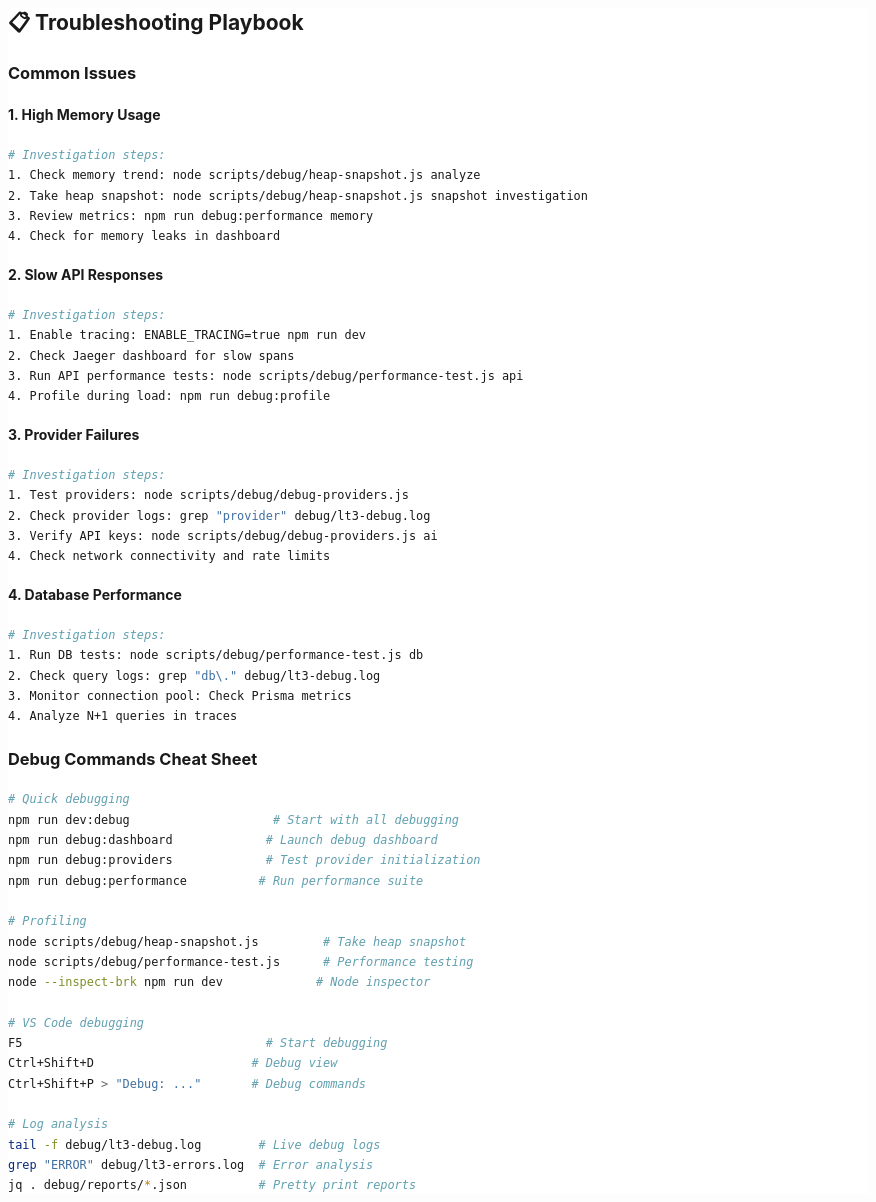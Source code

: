 
## 📋 Troubleshooting Playbook

### Common Issues

#### 1. High Memory Usage
```bash
# Investigation steps:
1. Check memory trend: node scripts/debug/heap-snapshot.js analyze
2. Take heap snapshot: node scripts/debug/heap-snapshot.js snapshot investigation
3. Review metrics: npm run debug:performance memory
4. Check for memory leaks in dashboard
```

#### 2. Slow API Responses
```bash
# Investigation steps:
1. Enable tracing: ENABLE_TRACING=true npm run dev
2. Check Jaeger dashboard for slow spans
3. Run API performance tests: node scripts/debug/performance-test.js api
4. Profile during load: npm run debug:profile
```

#### 3. Provider Failures
```bash
# Investigation steps:
1. Test providers: node scripts/debug/debug-providers.js
2. Check provider logs: grep "provider" debug/lt3-debug.log
3. Verify API keys: node scripts/debug/debug-providers.js ai
4. Check network connectivity and rate limits
```

#### 4. Database Performance
```bash
# Investigation steps:
1. Run DB tests: node scripts/debug/performance-test.js db
2. Check query logs: grep "db\." debug/lt3-debug.log
3. Monitor connection pool: Check Prisma metrics
4. Analyze N+1 queries in traces
```

### Debug Commands Cheat Sheet

```bash
# Quick debugging
npm run dev:debug                    # Start with all debugging
npm run debug:dashboard             # Launch debug dashboard
npm run debug:providers             # Test provider initialization
npm run debug:performance          # Run performance suite

# Profiling
node scripts/debug/heap-snapshot.js         # Take heap snapshot
node scripts/debug/performance-test.js      # Performance testing
node --inspect-brk npm run dev             # Node inspector

# VS Code debugging
F5                                  # Start debugging
Ctrl+Shift+D                      # Debug view
Ctrl+Shift+P > "Debug: ..."       # Debug commands

# Log analysis
tail -f debug/lt3-debug.log        # Live debug logs
grep "ERROR" debug/lt3-errors.log  # Error analysis
jq . debug/reports/*.json          # Pretty print reports
```